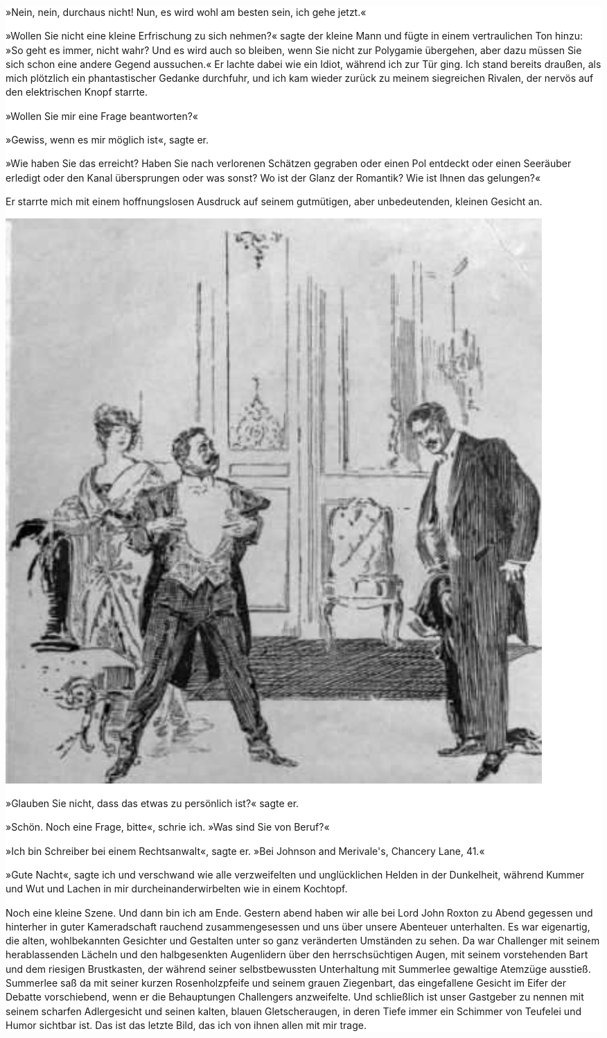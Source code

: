 »Nein, nein, durchaus nicht! Nun, es wird wohl am besten sein, ich gehe jetzt.«

»Wollen Sie nicht eine kleine Erfrischung zu sich nehmen?« sagte der kleine Mann und fügte in einem vertraulichen Ton hinzu: »So geht es immer, nicht wahr? Und es wird auch so bleiben, wenn Sie nicht zur Polygamie übergehen, aber dazu müssen Sie sich schon eine andere Gegend aussuchen.« Er lachte dabei wie ein Idiot, während ich zur Tür ging. Ich stand bereits draußen, als mich plötzlich ein phantastischer Gedanke durchfuhr, und ich kam wieder zurück zu meinem siegreichen Rivalen, der nervös auf den elektrischen Knopf starrte.

»Wollen Sie mir eine Frage beantworten?«

»Gewiss, wenn es mir möglich ist«, sagte er.

»Wie haben Sie das erreicht? Haben Sie nach verlorenen Schätzen gegraben oder einen Pol entdeckt oder einen Seeräuber erledigt oder den Kanal übersprungen oder was sonst? Wo ist der Glanz der Romantik? Wie ist Ihnen das gelungen?«

Er starrte mich mit einem hoffnungslosen Ausdruck auf seinem gutmütigen, aber unbedeutenden, kleinen Gesicht an.

<img src="picture27.jpg" width="90%" height="auto" alt="Glauben Sie nicht, dass das etwas zu persönlich ist?"/>

»Glauben Sie nicht, dass das etwas zu persönlich ist?« sagte er.

»Schön. Noch eine Frage, bitte«, schrie ich. »Was sind Sie von Beruf?«

»Ich bin Schreiber bei einem Rechtsanwalt«, sagte er. »Bei Johnson and Merivale's, Chancery Lane, 41.«

»Gute Nacht«, sagte ich und verschwand wie alle verzweifelten und unglücklichen Helden in der Dunkelheit, während Kummer und Wut und Lachen in mir durcheinanderwirbelten wie in einem Kochtopf.

Noch eine kleine Szene. Und dann bin ich am Ende. Gestern abend haben wir alle bei Lord John Roxton zu Abend gegessen und hinterher in guter Kameradschaft rauchend zusammengesessen und uns über unsere Abenteuer unterhalten. Es war eigenartig, die alten, wohlbekannten Gesichter und Gestalten unter so ganz veränderten Umständen zu sehen. Da war Challenger mit seinem herablassenden Lächeln und den halbgesenkten Augenlidern über den herrschsüchtigen Augen, mit seinem vorstehenden Bart und dem riesigen Brustkasten, der während seiner selbstbewussten Unterhaltung mit Summerlee gewaltige Atemzüge ausstieß. Summerlee saß da mit seiner kurzen Rosenholzpfeife und seinem grauen Ziegenbart, das eingefallene Gesicht im Eifer der Debatte vorschiebend, wenn er die Behauptungen Challengers anzweifelte. Und schließlich ist unser Gastgeber zu nennen mit seinem scharfen Adlergesicht und seinen kalten, blauen Gletscheraugen, in deren Tiefe immer ein Schimmer von Teufelei und Humor sichtbar ist. Das ist das letzte Bild, das ich von ihnen allen mit mir trage.
